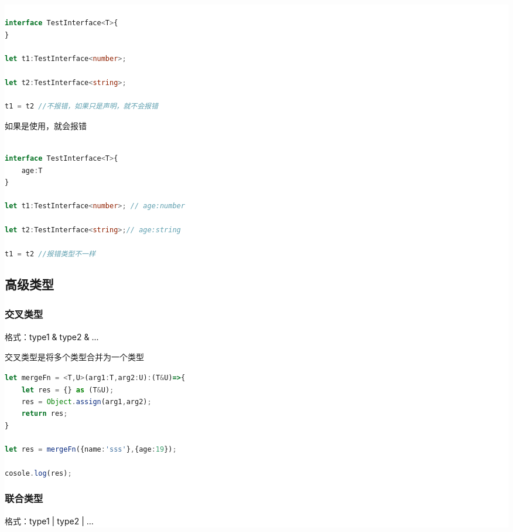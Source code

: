 ```ts

interface TestInterface<T>{
}

let t1:TestInterface<number>; 

let t2:TestInterface<string>;

t1 = t2 //不报错，如果只是声明，就不会报错

```

如果是使用，就会报错

```ts

interface TestInterface<T>{
    age:T
}

let t1:TestInterface<number>; // age:number

let t2:TestInterface<string>;// age:string

t1 = t2 //报错类型不一样

```

## 高级类型

### 交叉类型

格式：type1 & type2 & ...

交叉类型是将多个类型合并为一个类型

```ts
let mergeFn = <T,U>(arg1:T,arg2:U):(T&U)=>{
    let res = {} as (T&U);
    res = Object.assign(arg1,arg2);
    return res;
}

let res = mergeFn({name:'sss'},{age:19});

cosole.log(res);

```

### 联合类型

格式：type1 | type2 | ...
